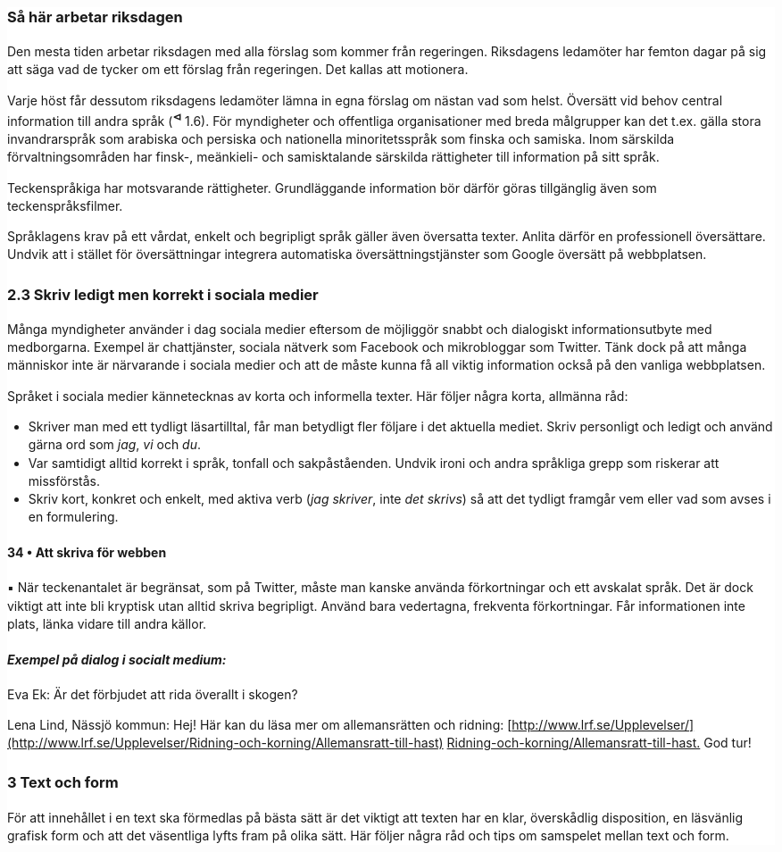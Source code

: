 ### **Så här arbetar riksdagen**

Den mesta tiden arbetar riksdagen med alla förslag som kommer från regeringen. Riksdagens ledamöter har femton dagar på sig att säga vad de tycker om ett förslag från regeringen. Det kallas att motionera.

Varje höst får dessutom riksdagens ledamöter lämna in egna förslag om nästan vad som helst. Översätt vid behov central information till andra språk (**<sup>⊲</sup>** 1.6). För myndigheter och offentliga organisationer med breda målgrupper kan det t.ex. gälla stora invandrarspråk som arabiska och persiska och nationella minoritetsspråk som finska och samiska. Inom särskilda förvaltningsområden har finsk-, meänkieli- och samisktalande särskilda rättigheter till information på sitt språk.

Teckenspråkiga har motsvarande rättigheter. Grundläggande information bör därför göras tillgänglig även som teckenspråksfilmer.

Språklagens krav på ett vårdat, enkelt och begripligt språk gäller även översatta texter. Anlita därför en professionell översättare. Undvik att i stället för översättningar integrera automatiska översättningstjänster som Google översätt på webbplatsen.

### 2.3 Skriv ledigt men korrekt i sociala medier

Många myndigheter använder i dag sociala medier eftersom de möjliggör snabbt och dialogiskt informationsutbyte med medborgarna. Exempel är chattjänster, sociala nätverk som Facebook och mikrobloggar som Twitter. Tänk dock på att många människor inte är närvarande i sociala medier och att de måste kunna få all viktig information också på den vanliga webbplatsen.

Språket i sociala medier kännetecknas av korta och informella texter. Här följer några korta, allmänna råd:

- Skriver man med ett tydligt läsartilltal, får man betydligt fler följare i det aktuella mediet. Skriv personligt och ledigt och använd gärna ord som *jag*, *vi* och *du*.
- Var samtidigt alltid korrekt i språk, tonfall och sakpåståenden. Undvik ironi och andra språkliga grepp som riskerar att missförstås.
- Skriv kort, konkret och enkelt, med aktiva verb (*jag skriver*, inte *det skrivs*) så att det tydligt framgår vem eller vad som avses i en formulering.

#### **34 • Att skriva för webben**

▪ När teckenantalet är begränsat, som på Twitter, måste man kanske använda förkortningar och ett avskalat språk. Det är dock viktigt att inte bli kryptisk utan alltid skriva begripligt. Använd bara vedertagna, frekventa förkortningar. Får informationen inte plats, länka vidare till andra källor.

#### *Exempel på dialog i socialt medium:*

Eva Ek: Är det förbjudet att rida överallt i skogen?

Lena Lind, Nässjö kommun: Hej! Här kan du läsa mer om allemansrätten och ridning: [http://www.lrf.se/Upplevelser/](http://www.lrf.se/Upplevelser/Ridning-och-korning/Allemansratt-till-hast) [Ridning-och-korning/Allemansratt-till-hast.](http://www.lrf.se/Upplevelser/Ridning-och-korning/Allemansratt-till-hast) God tur!

### 3 Text och form

För att innehållet i en text ska förmedlas på bästa sätt är det viktigt att texten har en klar, överskådlig disposition, en läsvänlig grafisk form och att det väsentliga lyfts fram på olika sätt. Här följer några råd och tips om samspelet mellan text och form.
